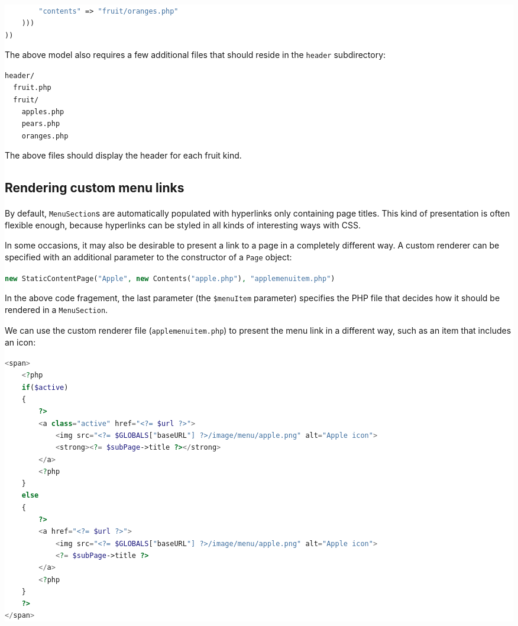 ```php
        "contents" => "fruit/oranges.php"
    )))
))
```

The above model also requires a few additional files that should reside in the
`header` subdirectory:

    header/
      fruit.php
      fruit/
        apples.php
        pears.php
        oranges.php

The above files should display the header for each fruit kind.

Rendering custom menu links
---------------------------
By default, `MenuSection`s are automatically populated with hyperlinks only
containing page titles. This kind of presentation is often flexible enough,
because hyperlinks can be styled in all kinds of interesting ways with CSS.

In some occasions, it may also be desirable to present a link to a page in a
completely different way. A custom renderer can be specified with an additional
parameter to the constructor of a `Page` object:

```php
new StaticContentPage("Apple", new Contents("apple.php"), "applemenuitem.php")
```

In the above code fragement, the last parameter (the `$menuItem` parameter)
specifies the PHP file that decides how it should be rendered in a
`MenuSection`.

We can use the custom renderer file (`applemenuitem.php`) to present the menu
link in a different way, such as an item that includes an icon:

```php
<span>
    <?php
    if($active)
    {
        ?>
        <a class="active" href="<?= $url ?>">
            <img src="<?= $GLOBALS["baseURL"] ?>/image/menu/apple.png" alt="Apple icon">
            <strong><?= $subPage->title ?></strong>
        </a>
        <?php
    }
    else
    {
        ?>
        <a href="<?= $url ?>">
            <img src="<?= $GLOBALS["baseURL"] ?>/image/menu/apple.png" alt="Apple icon">
            <?= $subPage->title ?>
        </a>
        <?php
    }
    ?>
</span>
```
